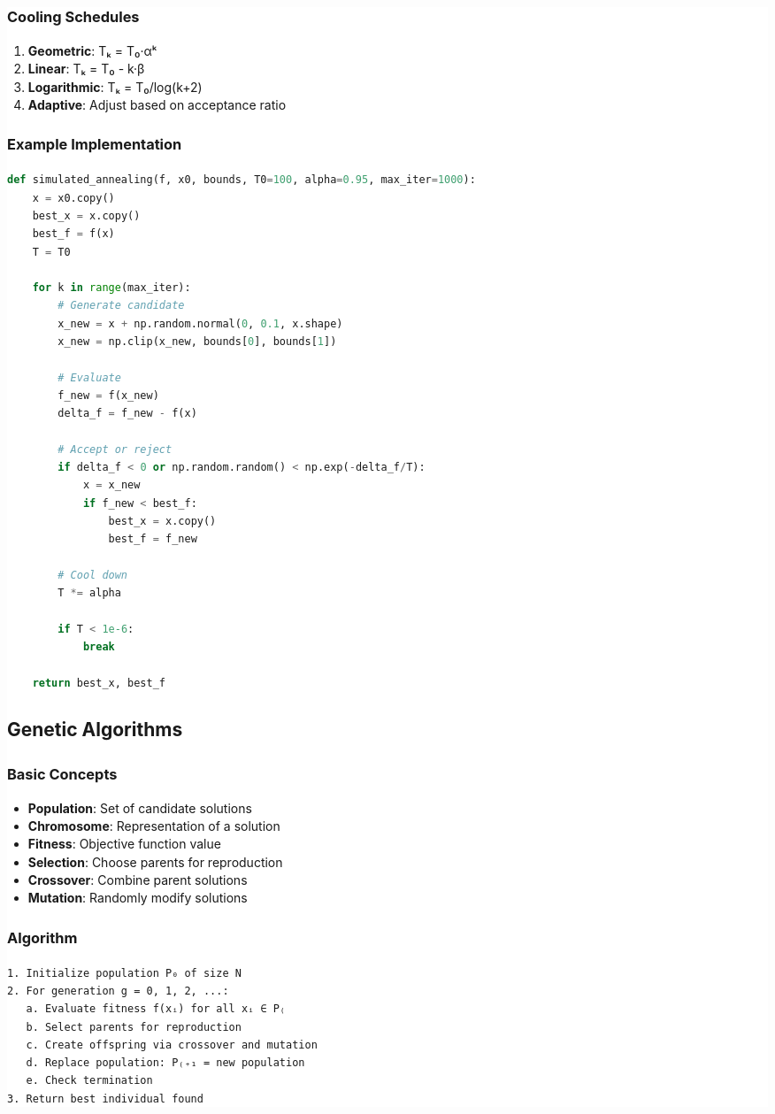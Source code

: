 ### Cooling Schedules
1. **Geometric**: Tₖ = T₀·αᵏ
2. **Linear**: Tₖ = T₀ - k·β
3. **Logarithmic**: Tₖ = T₀/log(k+2)
4. **Adaptive**: Adjust based on acceptance ratio

### Example Implementation
```python
def simulated_annealing(f, x0, bounds, T0=100, alpha=0.95, max_iter=1000):
    x = x0.copy()
    best_x = x.copy()
    best_f = f(x)
    T = T0
    
    for k in range(max_iter):
        # Generate candidate
        x_new = x + np.random.normal(0, 0.1, x.shape)
        x_new = np.clip(x_new, bounds[0], bounds[1])
        
        # Evaluate
        f_new = f(x_new)
        delta_f = f_new - f(x)
        
        # Accept or reject
        if delta_f < 0 or np.random.random() < np.exp(-delta_f/T):
            x = x_new
            if f_new < best_f:
                best_x = x.copy()
                best_f = f_new
        
        # Cool down
        T *= alpha
        
        if T < 1e-6:
            break
            
    return best_x, best_f
```

## Genetic Algorithms

### Basic Concepts
- **Population**: Set of candidate solutions
- **Chromosome**: Representation of a solution
- **Fitness**: Objective function value
- **Selection**: Choose parents for reproduction
- **Crossover**: Combine parent solutions
- **Mutation**: Randomly modify solutions

### Algorithm
```
1. Initialize population P₀ of size N
2. For generation g = 0, 1, 2, ...:
   a. Evaluate fitness f(xᵢ) for all xᵢ ∈ P₍
   b. Select parents for reproduction
   c. Create offspring via crossover and mutation
   d. Replace population: P₍₊₁ = new population
   e. Check termination
3. Return best individual found
```
